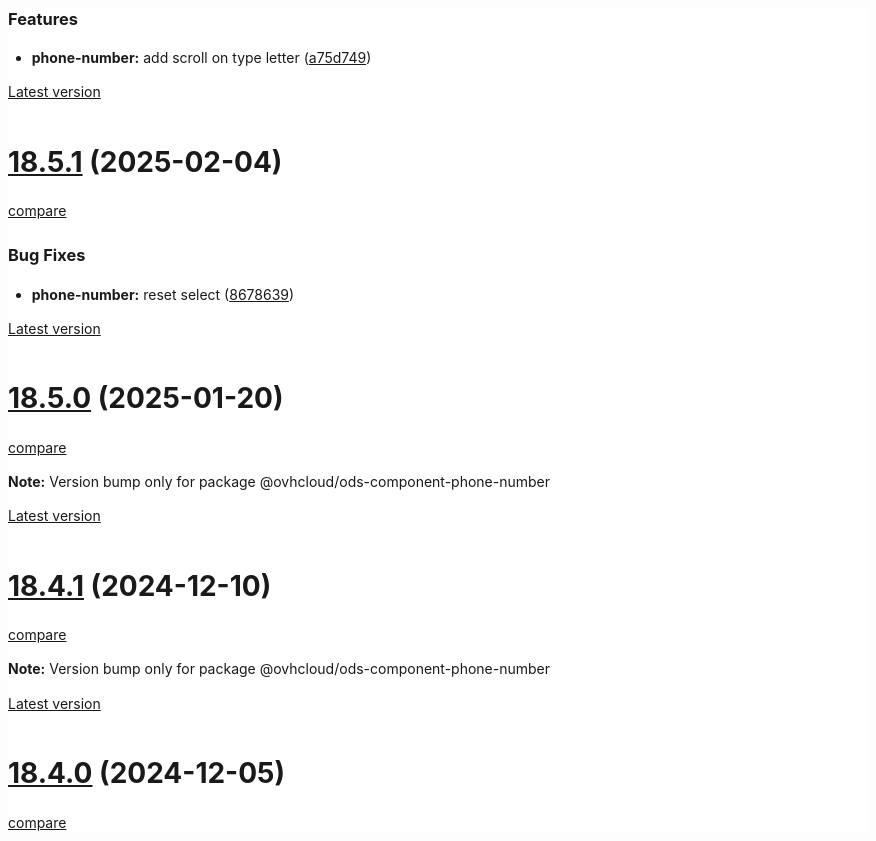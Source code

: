 
### Features

* **phone-number:** add scroll on type letter ([a75d749](https://github.com/ovh/design-system/commit/a75d749d38d851be7140b1f23d5a9f82dafcf86d))





[Latest version](https://ovh.github.io/design-system/latest/?path=/docs/design-system-changelog--page)


# [18.5.1](https://ovh.github.io/design-system/v18.5.1/?path=/docs/design-system-changelog--page) (2025-02-04)
[compare](https://github.com/ovh/design-system/compare/v18.5.0...v18.5.1)

### Bug Fixes

* **phone-number:** reset select ([8678639](https://github.com/ovh/design-system/commit/86786399009ea7373f89b2a04e8a3a9207f6938e))



[Latest version](https://ovh.github.io/design-system/latest/?path=/docs/design-system-changelog--page)


# [18.5.0](https://ovh.github.io/design-system/v18.5.0/?path=/docs/design-system-changelog--page) (2025-01-20)
[compare](https://github.com/ovh/design-system/compare/v18.4.1...v18.5.0)

**Note:** Version bump only for package @ovhcloud/ods-component-phone-number





[Latest version](https://ovh.github.io/design-system/latest/?path=/docs/design-system-changelog--page)


# [18.4.1](https://ovh.github.io/design-system/v18.4.1/?path=/docs/design-system-changelog--page) (2024-12-10)
[compare](https://github.com/ovh/design-system/compare/v18.4.0...v18.4.1)

**Note:** Version bump only for package @ovhcloud/ods-component-phone-number





[Latest version](https://ovh.github.io/design-system/latest/?path=/docs/design-system-changelog--page)


# [18.4.0](https://ovh.github.io/design-system/v18.4.0/?path=/docs/design-system-changelog--page) (2024-12-05)
[compare](https://github.com/ovh/design-system/compare/v18.4.0-alpha.1...v18.4.0)
